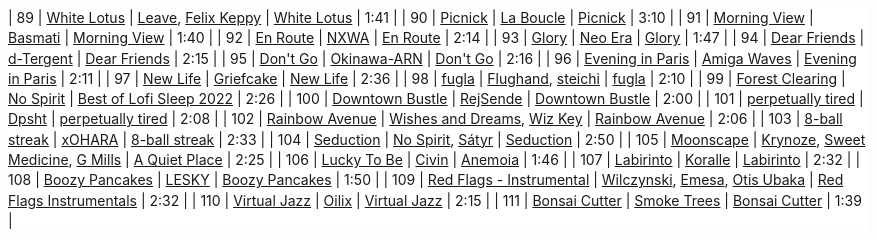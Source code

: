 | 89 | [White Lotus](https://open.spotify.com/track/4suksbwXJA8hVjudRncmnD) | [Leave](https://open.spotify.com/artist/4bzPVOTRYr7xSjWfcXI7oU), [Felix Keppy](https://open.spotify.com/artist/0OTwn3Y9ggDdnBB8SVAEBg) | [White Lotus](https://open.spotify.com/album/3BYopkfayf7Sm5WxYT1NqN) | 1:41 |
| 90 | [Picnick](https://open.spotify.com/track/6CyYIjbUN6lMnkQUH2c0Lj) | [La Boucle](https://open.spotify.com/artist/6R14Zw9WcySCc35CvliDbV) | [Picnick](https://open.spotify.com/album/2ywLc02L8RRBeQsPlSBUFo) | 3:10 |
| 91 | [Morning View](https://open.spotify.com/track/6zCWBYhIjVVM7Np25cqVLh) | [Basmati](https://open.spotify.com/artist/58B9CtFf40bkC9mgFnD96f) | [Morning View](https://open.spotify.com/album/3rg3gGqxNeKHYZw4UuFZnl) | 1:40 |
| 92 | [En Route](https://open.spotify.com/track/0nUFD6i20AB1yzCxB3zGA5) | [NXWA](https://open.spotify.com/artist/1sHBsHEfGEQIuSbvyMB8jn) | [En Route](https://open.spotify.com/album/1f5mdPp41Z5XSyK6NFJYyF) | 2:14 |
| 93 | [Glory](https://open.spotify.com/track/3F7VdgQCmDTXscfrvnBdkJ) | [Neo Era](https://open.spotify.com/artist/1Lczbyf24WccxMnd8Hj3qv) | [Glory](https://open.spotify.com/album/4scanwFuOK1YekVfldiyUv) | 1:47 |
| 94 | [Dear Friends](https://open.spotify.com/track/1ZaTA2e51aBZoAL8CuaePU) | [d\-Tergent](https://open.spotify.com/artist/6ye4fgFvJaIMRV9Hsry5Ta) | [Dear Friends](https://open.spotify.com/album/5dT9sOgkg4vuBzcDwnWvM0) | 2:15 |
| 95 | [Don't Go](https://open.spotify.com/track/6gZdnEbTKUy3VAi0hembPL) | [Okinawa\-ARN](https://open.spotify.com/artist/5nrNy29dvYPOfRSE8m07cp) | [Don't Go](https://open.spotify.com/album/4jQRoP0tEDHtDCfxzEUEso) | 2:16 |
| 96 | [Evening in Paris](https://open.spotify.com/track/1ncOlXm45y8SEk3EsLUML0) | [Amiga Waves](https://open.spotify.com/artist/7yUqxpRcN4HHW9E4mdMitx) | [Evening in Paris](https://open.spotify.com/album/0sVMOzSb1WAiStmLWRdf3z) | 2:11 |
| 97 | [New Life](https://open.spotify.com/track/26vTevxFBa9h0i5013tTef) | [Griefcake](https://open.spotify.com/artist/7eIwiNtHsGoC9N9b0bvUU0) | [New Life](https://open.spotify.com/album/7vJWTQKgKWG333yoWVsG8Y) | 2:36 |
| 98 | [fugla](https://open.spotify.com/track/38tYOR0HDj5UA2hev4YZvJ) | [Flughand](https://open.spotify.com/artist/6x5HLaMcoxaULXpgN0NJbb), [steichi](https://open.spotify.com/artist/6KjHEB4Dy7zHFoOMClXKQl) | [fugla](https://open.spotify.com/album/2MyxEuKVIJgT2RHpK2HpUO) | 2:10 |
| 99 | [Forest Clearing](https://open.spotify.com/track/7I29RhFpOJozfebjDMYRac) | [No Spirit](https://open.spotify.com/artist/4XbnhifKeOnyfTsCInrQsX) | [Best of Lofi Sleep 2022](https://open.spotify.com/album/3Sa12N72l4fX1sdiJmgtbQ) | 2:26 |
| 100 | [Downtown Bustle](https://open.spotify.com/track/5kNaIxJ4awv83KFZDhrLhR) | [RejSende](https://open.spotify.com/artist/6VuJTb9pNKiBCcSlqBewpo) | [Downtown Bustle](https://open.spotify.com/album/5ERNk8DcFZlmaG1L4WuUVf) | 2:00 |
| 101 | [perpetually tired](https://open.spotify.com/track/69d9hCmlb6V3Q3JA71yG3i) | [Dpsht](https://open.spotify.com/artist/2VhyMRukJ2e1CgZ6k7Tux3) | [perpetually tired](https://open.spotify.com/album/5KAuZBJzU73lG7fnsEB78c) | 2:08 |
| 102 | [Rainbow Avenue](https://open.spotify.com/track/7nCoFZ29H4VhYsgWEMC91G) | [Wishes and Dreams](https://open.spotify.com/artist/3z3HY7B1UqsrP5un2WXe2h), [Wiz Key](https://open.spotify.com/artist/2x3HojB3eQq3BfyU62PzxL) | [Rainbow Avenue](https://open.spotify.com/album/4TajUXdonDTv8ZTqxnl0QM) | 2:06 |
| 103 | [8\-ball streak](https://open.spotify.com/track/4pWemEYprC5wJSRaeR6eyb) | [xOHARA](https://open.spotify.com/artist/2Sebo5izi3H67nS858uHoK) | [8\-ball streak](https://open.spotify.com/album/5GgpKH2Z5dk5DXUOPmVo2g) | 2:33 |
| 104 | [Seduction](https://open.spotify.com/track/1nEnT94v5AzWum7Q6ejdxX) | [No Spirit](https://open.spotify.com/artist/4XbnhifKeOnyfTsCInrQsX), [Sátyr](https://open.spotify.com/artist/5D6V4Z6oPz4waooiuBaWIf) | [Seduction](https://open.spotify.com/album/2pcXeGxBa0LxDNPpQ9M9em) | 2:50 |
| 105 | [Moonscape](https://open.spotify.com/track/4jf6xXgvgVnXDMUNBAXTQ2) | [Krynoze](https://open.spotify.com/artist/3iGthn6RykA9JUHnilAIr0), [Sweet Medicine](https://open.spotify.com/artist/0CF9CnQbK6uS8u78KVnIPv), [G Mills](https://open.spotify.com/artist/0djvqMepj2XkHfvWTqkH1N) | [A Quiet Place](https://open.spotify.com/album/6qddHV8GGqTuSawsntlL5k) | 2:25 |
| 106 | [Lucky To Be](https://open.spotify.com/track/2QX8ULiXXrHUcFOUdr67Ar) | [Civin](https://open.spotify.com/artist/05PE7U7GPUq687RB2ZJdFW) | [Anemoia](https://open.spotify.com/album/6BtW9WFeHyN0TdBptPUsKi) | 1:46 |
| 107 | [Labirinto](https://open.spotify.com/track/0bF2YbHQAFGjLZvq91vbif) | [Koralle](https://open.spotify.com/artist/3OW3qK7Wl9ESAGLvjVOw2h) | [Labirinto](https://open.spotify.com/album/3UjNWlb1rDUn5dranCKeml) | 2:32 |
| 108 | [Boozy Pancakes](https://open.spotify.com/track/36YKr5BZPcbWupZHrSq8Ur) | [LESKY](https://open.spotify.com/artist/7eMZ8gfgZq14cbSR52vBy6) | [Boozy Pancakes](https://open.spotify.com/album/3Jtg8pkd2Gzrv17JDCqfPS) | 1:50 |
| 109 | [Red Flags \- Instrumental](https://open.spotify.com/track/0GlVHCT9fdo8AGxjWnASiU) | [Wilczynski](https://open.spotify.com/artist/5RBoyuxAJsUAavA4oNFh94), [Emesa](https://open.spotify.com/artist/4TbtEjqnAiyGub7hfbrctY), [Otis Ubaka](https://open.spotify.com/artist/1YreDOGr8en691i5jQJJMK) | [Red Flags Instrumentals](https://open.spotify.com/album/5hHxV1Ml8nsGbpNbqOhkHl) | 2:32 |
| 110 | [Virtual Jazz](https://open.spotify.com/track/6MljxZ8ruh6C72VtKvnWFP) | [Oilix](https://open.spotify.com/artist/5hXOmfSG0AUYWd2ipat82x) | [Virtual Jazz](https://open.spotify.com/album/0r4nkMgBAPywhtm91X8Gzo) | 2:15 |
| 111 | [Bonsai Cutter](https://open.spotify.com/track/7IkDHrz6YhuO5rQqpVSQwv) | [Smoke Trees](https://open.spotify.com/artist/6cN5TvotJoRbhYHoCHw8BI) | [Bonsai Cutter](https://open.spotify.com/album/1HvIkbjw3C33Ab6k4WQYnz) | 1:39 |